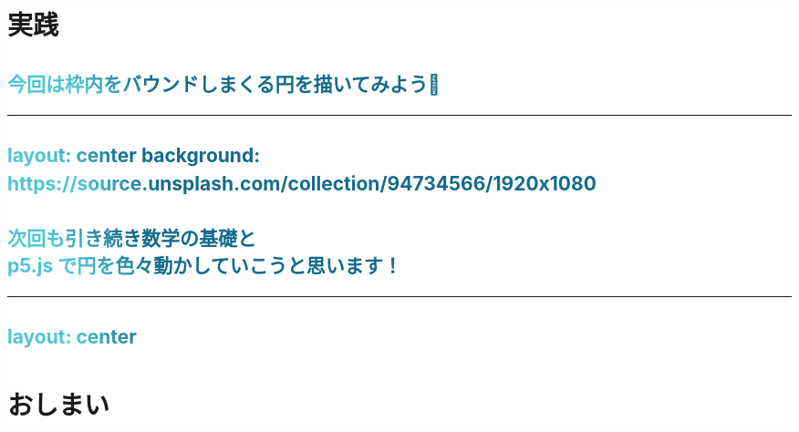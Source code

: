 # 実践

## 今回は枠内をバウンドしまくる円を描いてみよう🙋

<style>
h2 {
  background-color: #2B90B6;
  background-image: linear-gradient(45deg, #4EC5D4 10%, #146b8c 20%);
  background-size: 100%;
  -webkit-background-clip: text;
  -moz-background-clip: text;
  -webkit-text-fill-color: transparent;
  -moz-text-fill-color: transparent;
}
</style>

---
layout: center
background: https://source.unsplash.com/collection/94734566/1920x1080
---

## 次回も引き続き数学の基礎と<br />p5.js で円を色々動かしていこうと思います！

<style>
h2 {
  background-color: #2B90B6;
  background-image: linear-gradient(45deg, #4EC5D4 10%, #146b8c 20%);
  background-size: 100%;
  -webkit-background-clip: text;
  -moz-background-clip: text;
  -webkit-text-fill-color: transparent;
  -moz-text-fill-color: transparent;
}
</style>

---
layout: center
---

# おしまい
